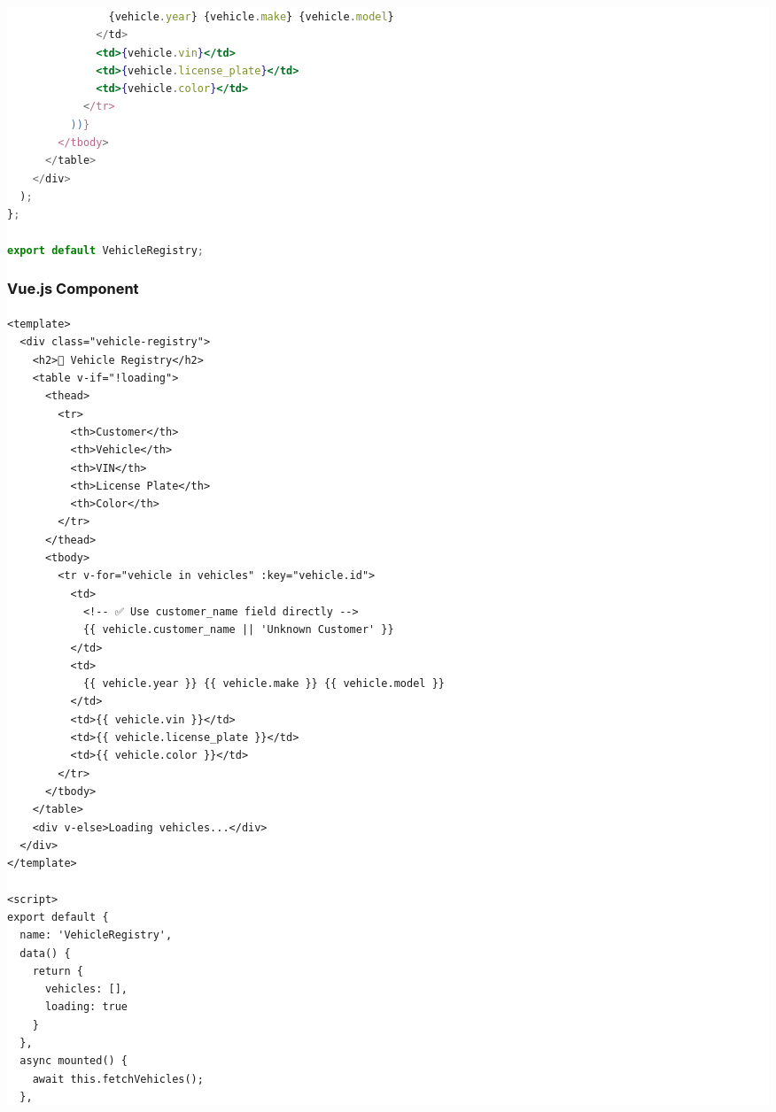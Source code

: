 ```jsx
                {vehicle.year} {vehicle.make} {vehicle.model}
              </td>
              <td>{vehicle.vin}</td>
              <td>{vehicle.license_plate}</td>
              <td>{vehicle.color}</td>
            </tr>
          ))}
        </tbody>
      </table>
    </div>
  );
};

export default VehicleRegistry;
```

### Vue.js Component

```vue
<template>
  <div class="vehicle-registry">
    <h2>🚗 Vehicle Registry</h2>
    <table v-if="!loading">
      <thead>
        <tr>
          <th>Customer</th>
          <th>Vehicle</th>
          <th>VIN</th>
          <th>License Plate</th>
          <th>Color</th>
        </tr>
      </thead>
      <tbody>
        <tr v-for="vehicle in vehicles" :key="vehicle.id">
          <td>
            <!-- ✅ Use customer_name field directly -->
            {{ vehicle.customer_name || 'Unknown Customer' }}
          </td>
          <td>
            {{ vehicle.year }} {{ vehicle.make }} {{ vehicle.model }}
          </td>
          <td>{{ vehicle.vin }}</td>
          <td>{{ vehicle.license_plate }}</td>
          <td>{{ vehicle.color }}</td>
        </tr>
      </tbody>
    </table>
    <div v-else>Loading vehicles...</div>
  </div>
</template>

<script>
export default {
  name: 'VehicleRegistry',
  data() {
    return {
      vehicles: [],
      loading: true
    }
  },
  async mounted() {
    await this.fetchVehicles();
  },
```